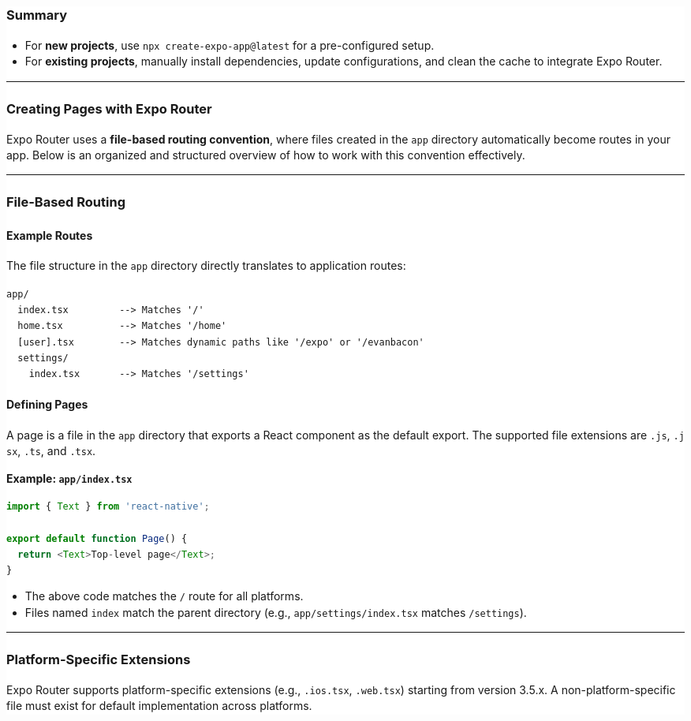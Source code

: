 
### **Summary**
- For **new projects**, use `npx create-expo-app@latest` for a pre-configured setup.  
- For **existing projects**, manually install dependencies, update configurations, and clean the cache to integrate Expo Router.  
---

### **Creating Pages with Expo Router**

Expo Router uses a **file-based routing convention**, where files created in the `app` directory automatically become routes in your app. Below is an organized and structured overview of how to work with this convention effectively.

---

### **File-Based Routing**

#### **Example Routes**
The file structure in the `app` directory directly translates to application routes:

```text
app/
  index.tsx         --> Matches '/'
  home.tsx          --> Matches '/home'
  [user].tsx        --> Matches dynamic paths like '/expo' or '/evanbacon'
  settings/
    index.tsx       --> Matches '/settings'
```

#### **Defining Pages**
A page is a file in the `app` directory that exports a React component as the default export. The supported file extensions are `.js`, `.jsx`, `.ts`, and `.tsx`.

**Example: `app/index.tsx`**

```javascript
import { Text } from 'react-native';

export default function Page() {
  return <Text>Top-level page</Text>;
}
```

- The above code matches the `/` route for all platforms.  
- Files named `index` match the parent directory (e.g., `app/settings/index.tsx` matches `/settings`).

---

### **Platform-Specific Extensions**

Expo Router supports platform-specific extensions (e.g., `.ios.tsx`, `.web.tsx`) starting from version 3.5.x. A non-platform-specific file must exist for default implementation across platforms.
